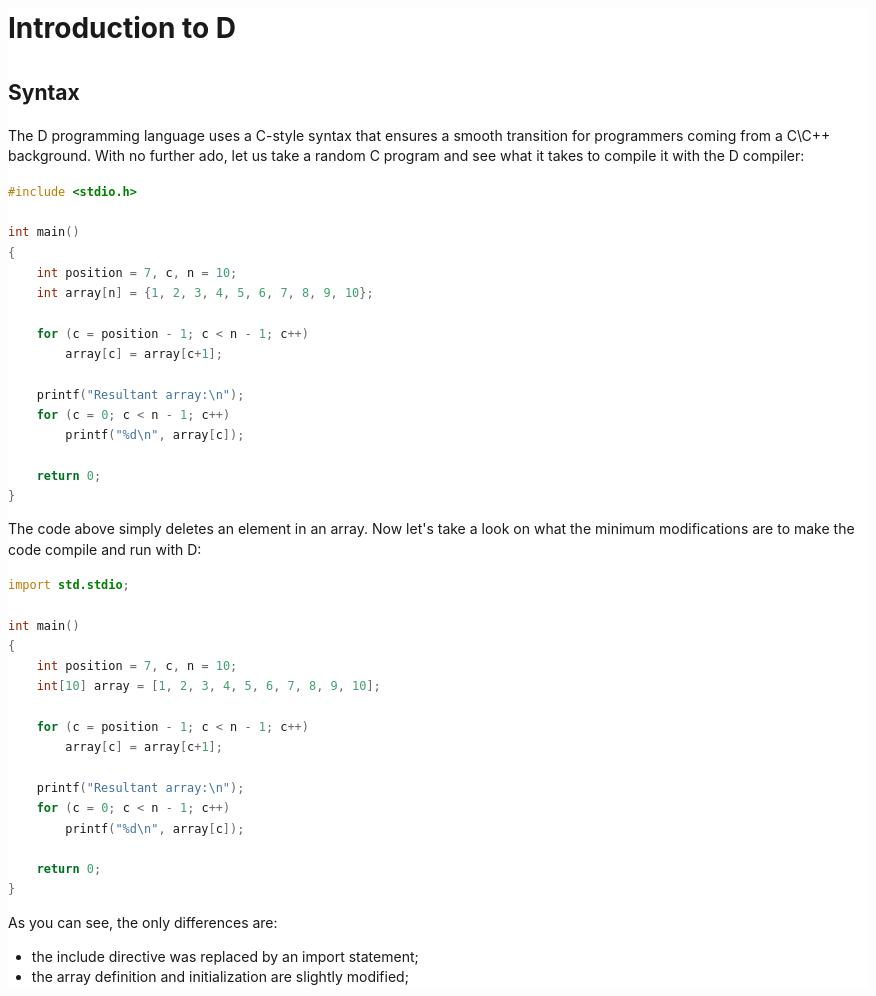 # Introduction to D


## Syntax

The D programming language uses a C-style syntax that ensures a smooth transition for programmers coming from a C\C++ background. With no further ado, let us take a random C program and see what it takes to compile it with the D compiler:

```c
#include <stdio.h>

int main()
{
    int position = 7, c, n = 10;
    int array[n] = {1, 2, 3, 4, 5, 6, 7, 8, 9, 10};

    for (c = position - 1; c < n - 1; c++)
        array[c] = array[c+1];

    printf("Resultant array:\n");
    for (c = 0; c < n - 1; c++)
        printf("%d\n", array[c]);

    return 0;
}
```

The code above simply deletes an element in an array. Now let's take a look on what the minimum modifications are to make the code compile and run with D:

```d
import std.stdio;

int main()
{
    int position = 7, c, n = 10;
    int[10] array = [1, 2, 3, 4, 5, 6, 7, 8, 9, 10];

    for (c = position - 1; c < n - 1; c++)
        array[c] = array[c+1];

    printf("Resultant array:\n");
    for (c = 0; c < n - 1; c++)
        printf("%d\n", array[c]);

    return 0;
}
```
    
As you can see, the only differences are:

- the include directive was replaced by an import statement;
- the array definition and initialization are slightly modified;
